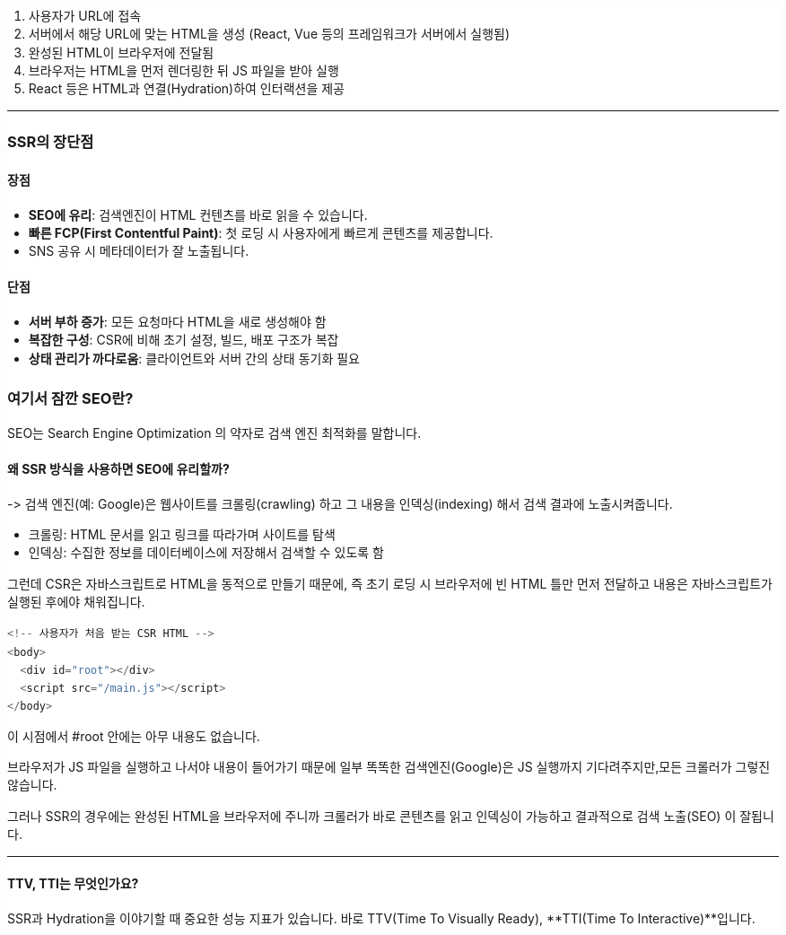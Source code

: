 1. 사용자가 URL에 접속
2. 서버에서 해당 URL에 맞는 HTML을 생성 (React, Vue 등의 프레임워크가 서버에서 실행됨)
3. 완성된 HTML이 브라우저에 전달됨
4. 브라우저는 HTML을 먼저 렌더링한 뒤 JS 파일을 받아 실행
5. React 등은 HTML과 연결(Hydration)하여 인터랙션을 제공

---

### SSR의 장단점

#### 장점

- **SEO에 유리**: 검색엔진이 HTML 컨텐츠를 바로 읽을 수 있습니다.
- **빠른 FCP(First Contentful Paint)**: 첫 로딩 시 사용자에게 빠르게 콘텐츠를 제공합니다.
- SNS 공유 시 메타데이터가 잘 노출됩니다.

#### 단점

- **서버 부하 증가**: 모든 요청마다 HTML을 새로 생성해야 함
- **복잡한 구성**: CSR에 비해 초기 설정, 빌드, 배포 구조가 복잡
- **상태 관리가 까다로움**: 클라이언트와 서버 간의 상태 동기화 필요

### 여기서 잠깐 SEO란?

SEO는 Search Engine Optimization 의 약자로 검색 엔진 최적화를 말합니다.

#### 왜 SSR 방식을 사용하면 SEO에 유리할까?

-> 검색 엔진(예: Google)은 웹사이트를 크롤링(crawling) 하고
그 내용을 인덱싱(indexing) 해서 검색 결과에 노출시켜줍니다.

- 크롤링: HTML 문서를 읽고 링크를 따라가며 사이트를 탐색
- 인덱싱: 수집한 정보를 데이터베이스에 저장해서 검색할 수 있도록 함

그런데 CSR은 자바스크립트로 HTML을 동적으로 만들기 때문에, 즉
초기 로딩 시 브라우저에 빈 HTML 틀만 먼저 전달하고
내용은 자바스크립트가 실행된 후에야 채워집니다.

```js
<!-- 사용자가 처음 받는 CSR HTML -->
<body>
  <div id="root"></div>
  <script src="/main.js"></script>
</body>
```

이 시점에서 #root 안에는 아무 내용도 없습니다.

브라우저가 JS 파일을 실행하고 나서야 내용이 들어가기 때문에 일부 똑똑한 검색엔진(Google)은 JS 실행까지 기다려주지만,모든 크롤러가 그렇진 않습니다.

그러나 SSR의 경우에는 완성된 HTML을 브라우저에 주니까 크롤러가 바로 콘텐츠를 읽고 인덱싱이 가능하고 결과적으로 검색 노출(SEO) 이 잘됩니다.

---

#### TTV, TTI는 무엇인가요?

SSR과 Hydration을 이야기할 때 중요한 성능 지표가 있습니다.
바로 TTV(Time To Visually Ready), **TTI(Time To Interactive)**입니다.
